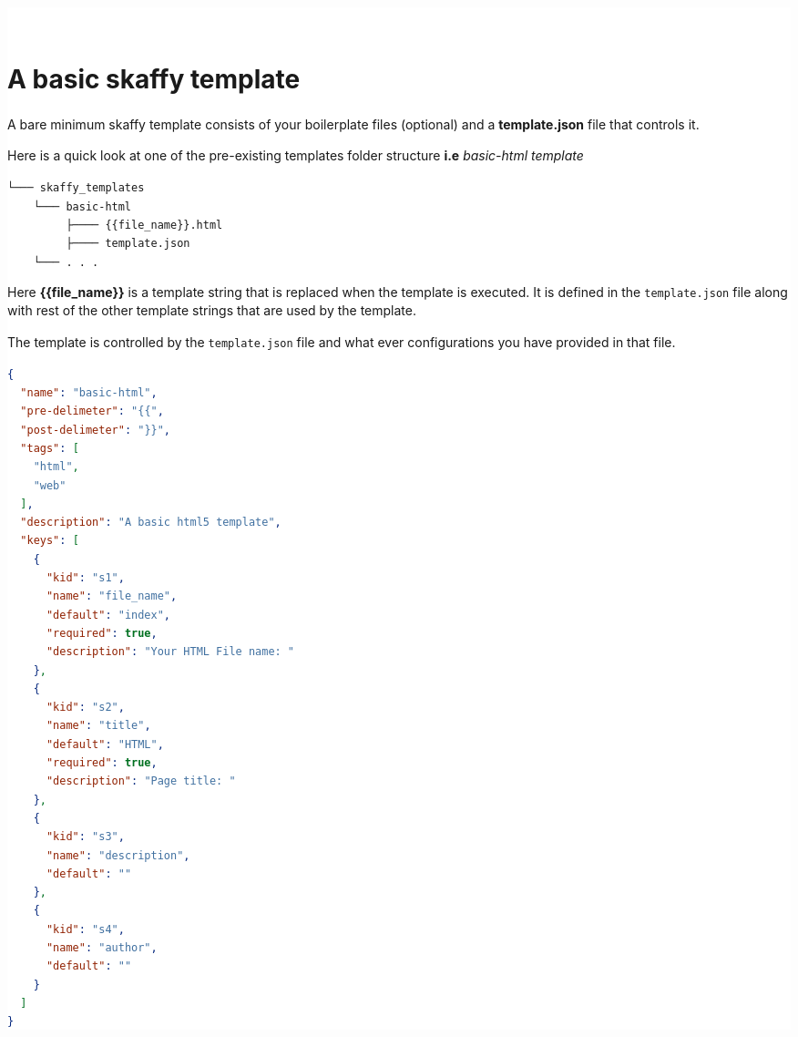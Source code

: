 
<br />


# A basic skaffy template

A bare minimum skaffy template consists of your boilerplate files (optional) and a **template.json** file that controls it.

Here is a quick look at one of the pre-existing templates folder structure **i.e** *basic-html template*

```bash
└─── skaffy_templates
    └─── basic-html
         ├──── {{file_name}}.html
         ├──── template.json
    └─── . . .
```


Here **{{file_name}}** is a template string that is replaced when the template is executed. It is defined in the `template.json` file along with rest of the other template strings that are used by the template.

The template is controlled by the `template.json` file and what ever configurations you have provided in that file.

```json
{
  "name": "basic-html",
  "pre-delimeter": "{{",
  "post-delimeter": "}}",
  "tags": [
    "html",
    "web"
  ],
  "description": "A basic html5 template",
  "keys": [
    {
      "kid": "s1",
      "name": "file_name",
      "default": "index",
      "required": true,
      "description": "Your HTML File name: "
    },
    {
      "kid": "s2",
      "name": "title",
      "default": "HTML",
      "required": true,
      "description": "Page title: "
    },
    {
      "kid": "s3",
      "name": "description",
      "default": ""
    },
    {
      "kid": "s4",
      "name": "author",
      "default": ""
    }
  ]
}
```
